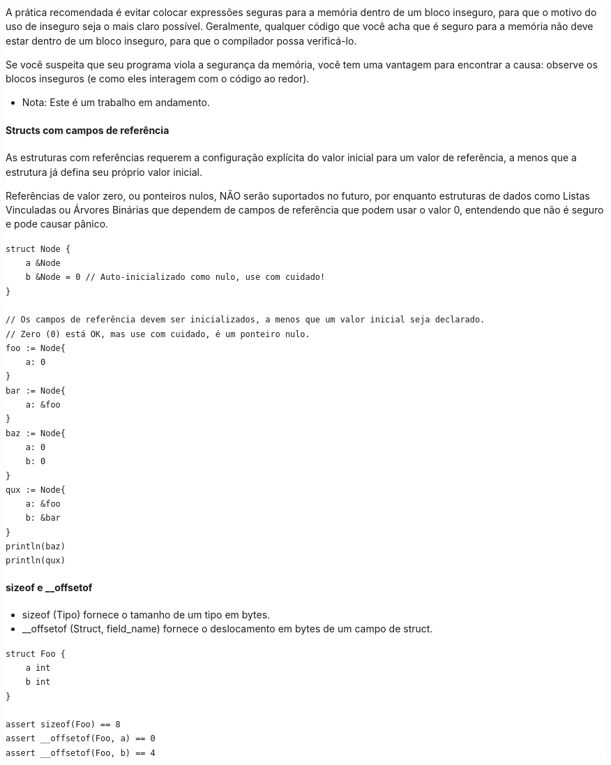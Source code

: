 A prática recomendada é evitar colocar expressões seguras para a memória dentro de um bloco inseguro, para que o motivo do uso de inseguro seja o mais claro possível. Geralmente, qualquer código que você acha que é seguro para a memória não deve estar dentro de um bloco inseguro, para que o compilador possa verificá-lo.

Se você suspeita que seu programa viola a segurança da memória, você tem uma vantagem para encontrar a causa: observe os blocos inseguros (e como eles interagem com o código ao redor).

- Nota: Este é um trabalho em andamento.

#### Structs com campos de referência

As estruturas com referências requerem a configuração explícita do valor inicial para um valor de referência, a menos que a estrutura já defina seu próprio valor inicial.

Referências de valor zero, ou ponteiros nulos, NÃO serão suportados no futuro, por enquanto estruturas de dados como Listas Vinculadas ou Árvores Binárias que dependem de campos de referência que podem usar o valor 0, entendendo que não é seguro e pode causar pânico.

```vlang
struct Node {
	a &Node
	b &Node = 0 // Auto-inicializado como nulo, use com cuidado!
}

// Os campos de referência devem ser inicializados, a menos que um valor inicial seja declarado.
// Zero (0) está OK, mas use com cuidado, é um ponteiro nulo.
foo := Node{
	a: 0
}
bar := Node{
	a: &foo
}
baz := Node{
	a: 0
	b: 0
}
qux := Node{
	a: &foo
	b: &bar
}
println(baz)
println(qux)
```

#### sizeof e __offsetof

- sizeof (Tipo) fornece o tamanho de um tipo em bytes.
- __offsetof (Struct, field_name) fornece o deslocamento em bytes de um campo de struct.

```vlang
struct Foo {
	a int
	b int
}

assert sizeof(Foo) == 8
assert __offsetof(Foo, a) == 0
assert __offsetof(Foo, b) == 4
```
